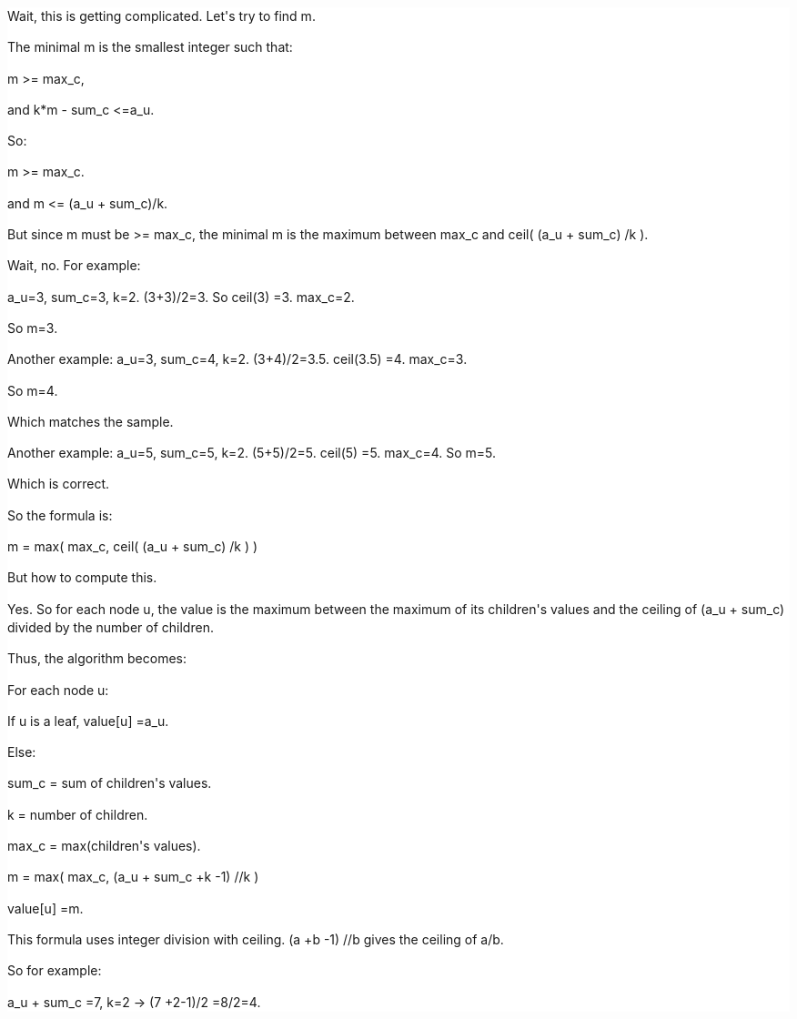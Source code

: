 Wait, this is getting complicated. Let's try to find m.

The minimal m is the smallest integer such that:

m >= max_c,

and k*m - sum_c <=a_u.

So:

m >= max_c.

and m <= (a_u + sum_c)/k.

But since m must be >= max_c, the minimal m is the maximum between max_c and ceil( (a_u + sum_c) /k ).

Wait, no. For example:

a_u=3, sum_c=3, k=2. (3+3)/2=3. So ceil(3) =3. max_c=2.

So m=3.

Another example: a_u=3, sum_c=4, k=2. (3+4)/2=3.5. ceil(3.5) =4. max_c=3.

So m=4.

Which matches the sample.

Another example: a_u=5, sum_c=5, k=2. (5+5)/2=5. ceil(5) =5. max_c=4. So m=5.

Which is correct.

So the formula is:

m = max( max_c, ceil( (a_u + sum_c) /k ) )

But how to compute this.

Yes. So for each node u, the value is the maximum between the maximum of its children's values and the ceiling of (a_u + sum_c) divided by the number of children.

Thus, the algorithm becomes:

For each node u:

If u is a leaf, value[u] =a_u.

Else:

sum_c = sum of children's values.

k = number of children.

max_c = max(children's values).

m = max( max_c, (a_u + sum_c +k -1) //k )

value[u] =m.

This formula uses integer division with ceiling. (a +b -1) //b gives the ceiling of a/b.

So for example:

a_u + sum_c =7, k=2 → (7 +2-1)/2 =8/2=4.
